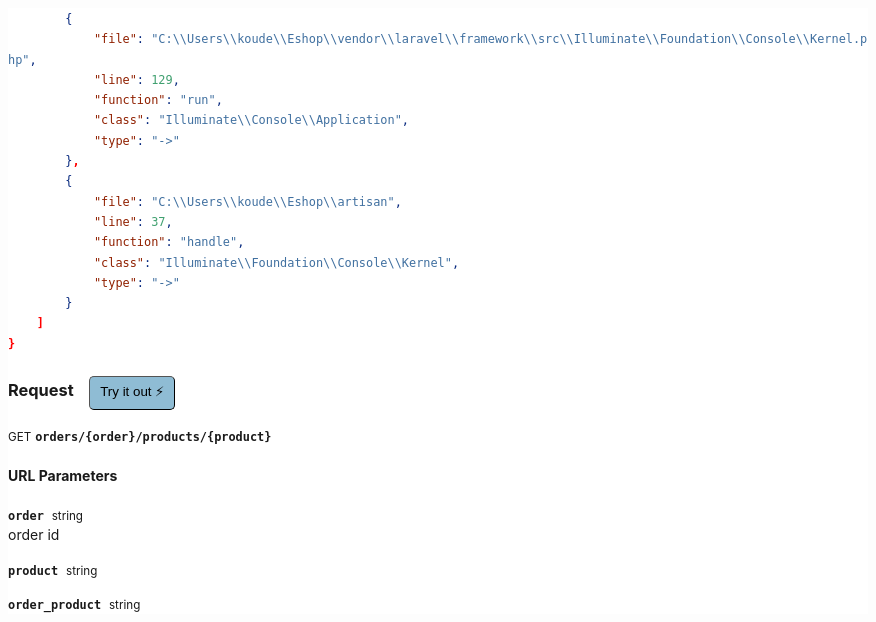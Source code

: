 ```json
        {
            "file": "C:\\Users\\koude\\Eshop\\vendor\\laravel\\framework\\src\\Illuminate\\Foundation\\Console\\Kernel.php",
            "line": 129,
            "function": "run",
            "class": "Illuminate\\Console\\Application",
            "type": "->"
        },
        {
            "file": "C:\\Users\\koude\\Eshop\\artisan",
            "line": 37,
            "function": "handle",
            "class": "Illuminate\\Foundation\\Console\\Kernel",
            "type": "->"
        }
    ]
}
```
<div id="execution-results-GETorders--order--products--product-" hidden>
    <blockquote>Received response<span id="execution-response-status-GETorders--order--products--product-"></span>:</blockquote>
    <pre class="json"><code id="execution-response-content-GETorders--order--products--product-"></code></pre>
</div>
<div id="execution-error-GETorders--order--products--product-" hidden>
    <blockquote>Request failed with error:</blockquote>
    <pre><code id="execution-error-message-GETorders--order--products--product-"></code></pre>
</div>
<form id="form-GETorders--order--products--product-" data-method="GET" data-path="orders/{order}/products/{product}" data-authed="0" data-hasfiles="0" data-headers='{"Content-Type":"application\/json","Accept":"application\/json"}' onsubmit="event.preventDefault(); executeTryOut('GETorders--order--products--product-', this);">
<h3>
    Request&nbsp;&nbsp;&nbsp;
        <button type="button" style="background-color: #8fbcd4; padding: 5px 10px; border-radius: 5px; border-width: thin;" id="btn-tryout-GETorders--order--products--product-" onclick="tryItOut('GETorders--order--products--product-');">Try it out ⚡</button>
    <button type="button" style="background-color: #c97a7e; padding: 5px 10px; border-radius: 5px; border-width: thin;" id="btn-canceltryout-GETorders--order--products--product-" onclick="cancelTryOut('GETorders--order--products--product-');" hidden>Cancel</button>&nbsp;&nbsp;
    <button type="submit" style="background-color: #6ac174; padding: 5px 10px; border-radius: 5px; border-width: thin;" id="btn-executetryout-GETorders--order--products--product-" hidden>Send Request 💥</button>
    </h3>
<p>
<small class="badge badge-green">GET</small>
 <b><code>orders/{order}/products/{product}</code></b>
</p>
<h4 class="fancy-heading-panel"><b>URL Parameters</b></h4>
<p>
<b><code>order</code></b>&nbsp;&nbsp;<small>string</small>  &nbsp;
<input type="text" name="order" data-endpoint="GETorders--order--products--product-" data-component="url" required  hidden>
<br>
order id</p>
<p>
<b><code>product</code></b>&nbsp;&nbsp;<small>string</small>  &nbsp;
<input type="text" name="product" data-endpoint="GETorders--order--products--product-" data-component="url" required  hidden>
<br>
</p>
<p>
<b><code>order_product</code></b>&nbsp;&nbsp;<small>string</small>  &nbsp;